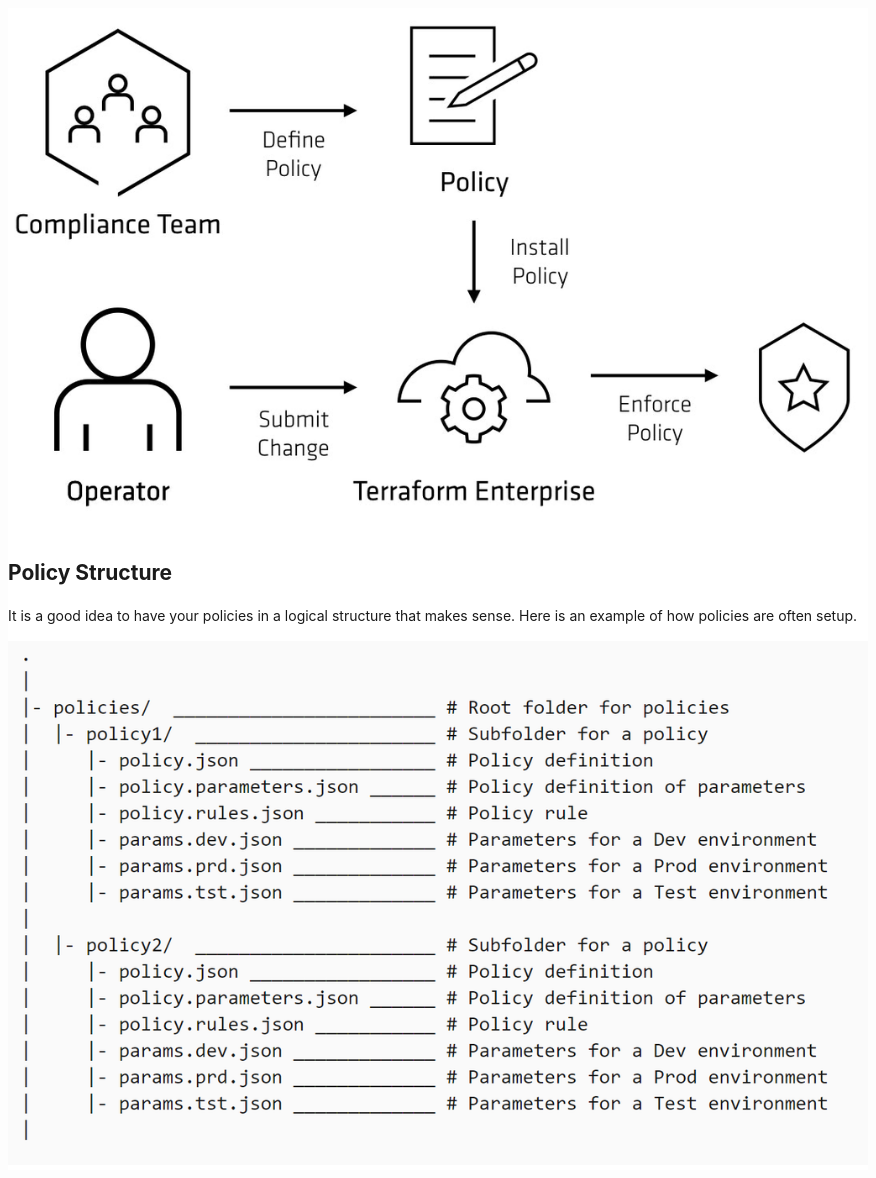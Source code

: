 ![Policy as Code](images/policy_as_code.jpeg)

## Policy Structure
It is a good idea to have your policies in a logical structure that makes sense. Here is an example of how policies are often setup.

![Policy as Code](images/policy-as-code-pattern.png)
